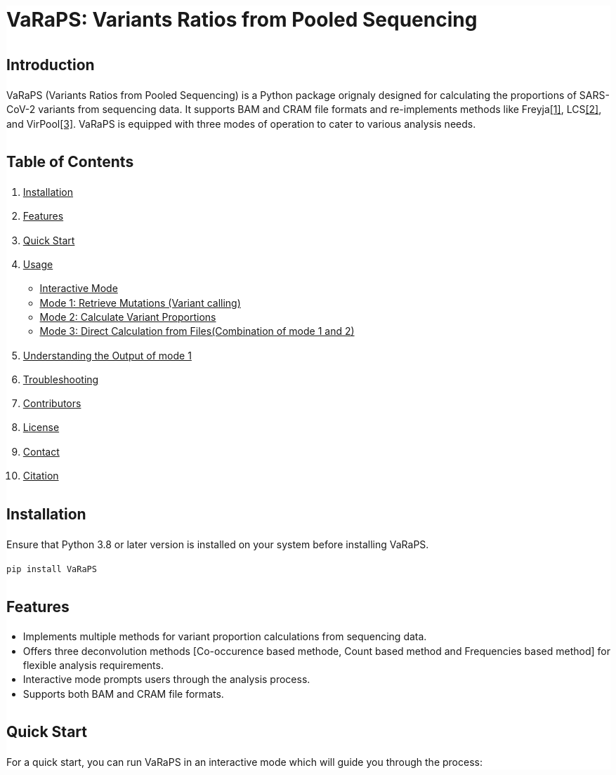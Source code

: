 # VaRaPS: Variants Ratios from Pooled Sequencing

## Introduction
VaRaPS (Variants Ratios from Pooled Sequencing) is a Python package orignaly designed for calculating the proportions of SARS-CoV-2 variants from sequencing data. It supports BAM and CRAM file formats and re-implements methods like Freyja[[1]](#1), LCS[[2]](#2), and VirPool[[3]](#3). VaRaPS is equipped with three modes of operation to cater to various analysis needs.

## Table of Contents
1. [Installation](#installation)
2. [Features](#features)
3. [Quick Start](#quick-start)
4. [Usage](#usage)
   - [Interactive Mode](#interactive-mode)
   - [Mode 1: Retrieve Mutations (Variant calling)](#mode-1-retrieve-mutations)
   - [Mode 2: Calculate Variant Proportions](#mode-2-calculate-variant-proportions)
   - [Mode 3: Direct Calculation from Files(Combination of mode 1 and 2)](#mode-3-direct-calculation-from-files)
5. [Understanding the Output of mode 1](#understanding-the-output)

6. [Troubleshooting](#troubleshooting)
7. [Contributors](#contributors)
8. [License](#license)
9. [Contact](#contact)
10. [Citation](#citation)

<a id="installation"></a>
## Installation
Ensure   that   Python   3.8 or later version   is   installed   on   your   system   before   installing   VaRaPS.
```
pip install VaRaPS
```

<a id="features"></a>
## Features

* Implements multiple methods for variant proportion calculations from sequencing data.
* Offers three deconvolution methods [Co-occurence based methode, Count based method and Frequencies based method] for flexible analysis requirements.
* Interactive mode prompts users through the analysis process.
* Supports both BAM and CRAM file formats.

<a id="quick-start"></a>
## Quick Start

For a quick start, you can run VaRaPS in an interactive mode which will guide you through the process:
